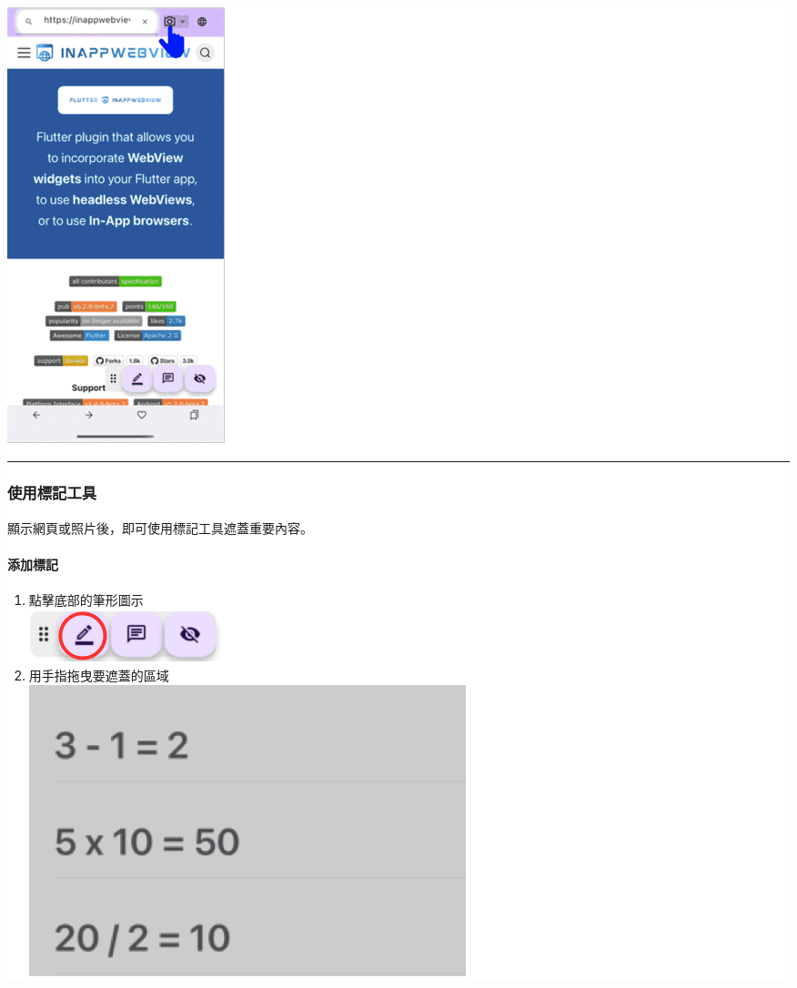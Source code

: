 ![選擇照片示範](./img/ScreenRecording007.gif)

---

### 使用標記工具

顯示網頁或照片後，即可使用標記工具遮蓋重要內容。

#### 添加標記

1. 點擊底部的筆形圖示  
   ![筆形圖示](./img/marker/ScreenRecording008.png)  
2. 用手指拖曳要遮蓋的區域  
   ![添加標記示範](./img/marker/ScreenRecording009.gif)
